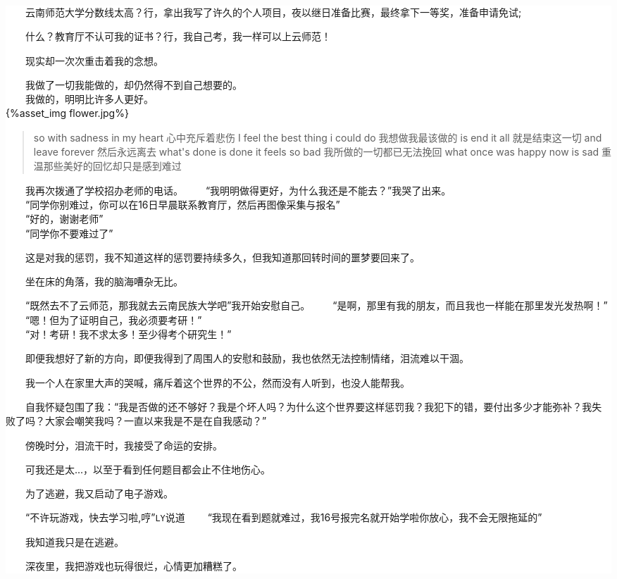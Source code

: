 &emsp;&emsp;云南师范大学分数线太高？行，拿出我写了许久的个人项目，夜以继日准备比赛，最终拿下一等奖，准备申请免试;

&emsp;&emsp;什么？教育厅不认可我的证书？行，我自己考，我一样可以上云师范！

&emsp;&emsp;现实却一次次重击着我的念想。

&emsp;&emsp;我做了一切我能做的，却仍然得不到自己想要的。   
&emsp;&emsp;我做的，明明比许多人更好。   
{%asset_img flower.jpg%}

> so with sadness in my heart
> 心中充斥着悲伤
> I feel the best thing i could do
> 我想做我最该做的
> is end it all
> 就是结束这一切
> and leave forever
> 然后永远离去
> what's done is done it feels so bad
> 我所做的一切都已无法挽回
> what once was happy now is sad
> 重温那些美好的回忆却只是感到难过





&emsp;&emsp;我再次拨通了学校招办老师的电话。
&emsp;&emsp;“我明明做得更好，为什么我还是不能去？”我哭了出来。   
&emsp;&emsp;“同学你别难过，你可以在16日早晨联系教育厅，然后再图像采集与报名”   
&emsp;&emsp;“好的，谢谢老师”   
&emsp;&emsp;“同学你不要难过了”

&emsp;&emsp;这是对我的惩罚，我不知道这样的惩罚要持续多久，但我知道那回转时间的噩梦要回来了。   

&emsp;&emsp;坐在床的角落，我的脑海嘈杂无比。

&emsp;&emsp;“既然去不了云师范，那我就去云南民族大学吧”我开始安慰自己。 
&emsp;&emsp;“是啊，那里有我的朋友，而且我也一样能在那里发光发热啊！”   
&emsp;&emsp;“嗯！但为了证明自己，我必须要考研！”   
&emsp;&emsp;“对！考研！我不求太多！至少得考个研究生！”   

&emsp;&emsp;即便我想好了新的方向，即便我得到了周围人的安慰和鼓励，我也依然无法控制情绪，泪流难以干涸。

&emsp;&emsp;我一个人在家里大声的哭喊，痛斥着这个世界的不公，然而没有人听到，也没人能帮我。   

&emsp;&emsp;自我怀疑包围了我：“我是否做的还不够好？我是个坏人吗？为什么这个世界要这样惩罚我？我犯下的错，要付出多少才能弥补？我失败了吗？大家会嘲笑我吗？一直以来我是不是在自我感动？”

&emsp;&emsp;傍晚时分，泪流干时，我接受了命运的安排。   

&emsp;&emsp;可我还是太...，以至于看到任何题目都会止不住地伤心。  

&emsp;&emsp;为了逃避，我又启动了电子游戏。

&emsp;&emsp;“不许玩游戏，快去学习啦,哼”`LY`说道
&emsp;&emsp;“我现在看到题就难过，我16号报完名就开始学啦你放心，我不会无限拖延的”   

&emsp;&emsp;我知道我只是在逃避。

&emsp;&emsp;深夜里，我把游戏也玩得很烂，心情更加糟糕了。   
